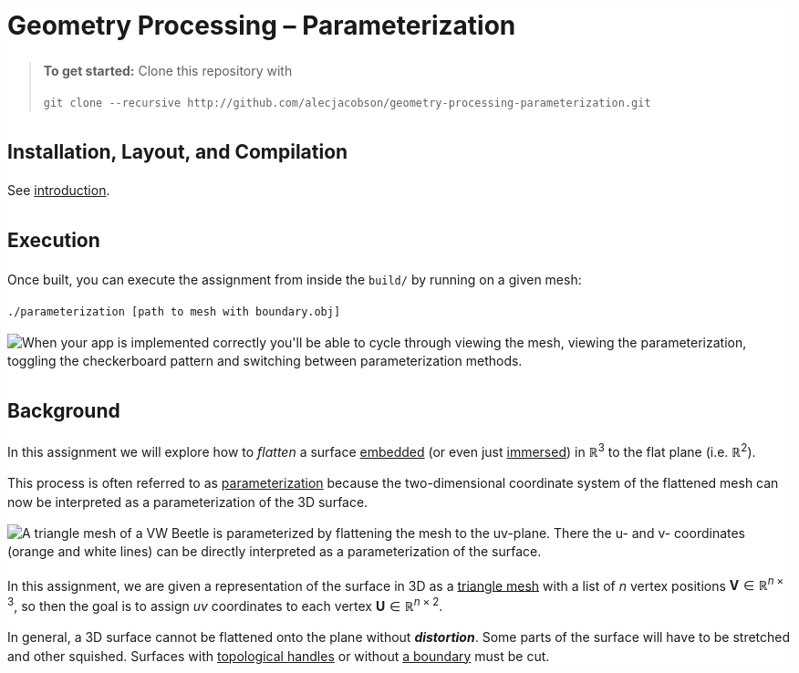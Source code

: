 # Geometry Processing – Parameterization

> **To get started:** Clone this repository with
> 
>     git clone --recursive http://github.com/alecjacobson/geometry-processing-parameterization.git
>

## Installation, Layout, and Compilation

See
[introduction](http://github.com/alecjacobson/geometry-processing-introduction).

## Execution

Once built, you can execute the assignment from inside the `build/` by running
on a given mesh:

    ./parameterization [path to mesh with boundary.obj]

![When your app is implemented correctly you'll be able to cycle through
viewing the mesh, viewing the parameterization, toggling the checkerboard
pattern and switching between parameterization
methods.](images/beetle-cycle-screenshots.gif)

## Background

In this assignment we will explore how to _flatten_ a surface
[embedded](https://en.wikipedia.org/wiki/Embedding) (or even just
[immersed](https://en.wikipedia.org/wiki/Immersion)) in $\mathbb{R}^3$ to the flat
plane (i.e. $\mathbb{R}^2$).

This process is often referred to as
[parameterization](https://en.wikipedia.org/wiki/Parametrization#Parametrization_techniques)
because the two-dimensional coordinate system of the flattened mesh can now be
interpreted as a parameterization of the 3D surface.

![A triangle mesh of a [VW
Beetle](https://en.wikipedia.org/wiki/Volkswagen_Beetle) is _parameterized_ by
flattening the mesh to the $uv$-plane. There the $u$- and $v$- coordinates
(orange and white lines) can be directly interpreted as a parameterization of
the surface. ](images/beetle-uv-parameterization-low-res.png)

In this assignment, we are given a representation of the surface in 3D as a
[triangle mesh](https://en.wikipedia.org/wiki/Triangle_mesh) with a list of
$n$ vertex positions $\mathbf{V} \in  \mathbb{R}^{n \times  3}$, so then the goal is to assign $uv$
coordinates to each vertex $\mathbf{U} \in  \mathbb{R}^{n \times  2}$. 

In general, a 3D surface cannot be flattened onto the plane without
_**distortion**_. Some parts of the surface will have to be stretched and other
squished. Surfaces with [topological
handles](https://en.wikipedia.org/wiki/Handle_decomposition) or without [a
boundary](https://en.wikipedia.org/wiki/Surface_(topology)#Closed_surfaces) must be
cut. 

